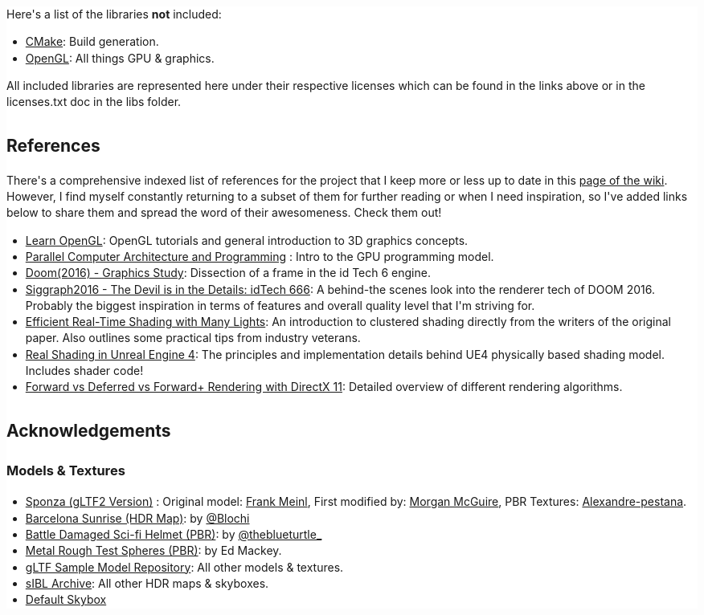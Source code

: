 Here's a list of the libraries **not** included:

* [CMake](https://github.com/Kitware/CMake): Build generation.
* [OpenGL](https://www.opengl.org/): All things GPU & graphics.

All included libraries are represented here under their respective licenses which can be found in the links above or in the licenses.txt doc in the libs folder.

## References

There's a comprehensive indexed list of references for the project that I keep more or less up to date in this [page of the wiki](https://github.com/Angelo1211/HybridRenderingEngine/wiki/References). However, I find myself constantly returning to a subset of them for further reading or when I need inspiration, so I've added links below to share them and spread the word of their awesomeness. Check them out! 

* [Learn OpenGL](https://learnopengl.com/Introduction): OpenGL tutorials and general introduction to 3D graphics concepts.
* [Parallel Computer Architecture and Programming](http://15418.courses.cs.cmu.edu/tsinghua2017/home) : Intro to the GPU programming model. 
* [Doom(2016) - Graphics Study](http://www.adriancourreges.com/blog/2016/09/09/doom-2016-graphics-study/): Dissection of a frame in the id Tech 6 engine.
* [Siggraph2016 - The Devil is in the Details: idTech 666](https://www.slideshare.net/TiagoAlexSousa/siggraph2016-the-devil-is-in-the-details-idtech-666?next_slideshow=1): A behind-the scenes look into the renderer tech of DOOM 2016. Probably the biggest inspiration in terms of features and overall quality level that I'm striving for.  
* [Efficient Real-Time Shading with Many Lights](https://www.zora.uzh.ch/id/eprint/107598/1/a11-olsson.pdf): An introduction to clustered shading directly from the writers of the original paper. Also outlines some practical tips from industry veterans.
* [Real Shading in Unreal Engine 4](https://blog.selfshadow.com/publications/s2013-shading-course/karis/s2013_pbs_epic_notes_v2.pdf): The principles and implementation details behind UE4 physically based shading model. Includes shader code!
* [Forward vs Deferred vs Forward+ Rendering with DirectX 11](https://www.3dgep.com/forward-plus/): Detailed overview of different rendering algorithms.

## Acknowledgements
### Models & Textures

* [Sponza (gLTF2 Version)](https://github.com/KhronosGroup/glTF-Sample-Models/tree/master/2.0/Sponza)
: Original model: [Frank Meinl](https://www.artstation.com/artwork/K5bEr), First modified by: [Morgan McGuire](http://casual-effects.com/data/index.html), PBR Textures: [Alexandre-pestana](http://www.alexandre-pestana.com/pbr-textures-sponza/).
* [Barcelona Sunrise (HDR Map)](http://www.hdrlabs.com/sibl/archive.html): by [@Blochi](https://twitter.com/Blochi)
* [Battle Damaged Sci-fi Helmet (PBR)](https://github.com/KhronosGroup/glTF-Sample-Models/tree/master/2.0/DamagedHelmet): by [@theblueturtle_](https://sketchfab.com/theblueturtle_)
* [Metal Rough Test Spheres (PBR)](https://github.com/KhronosGroup/glTF-Sample-Models/tree/master/2.0/MetalRoughSpheres): by Ed Mackey.
* [gLTF Sample Model Repository](https://github.com/KhronosGroup/glTF-Sample-Models): All other models & textures.
* [sIBL Archive](http://www.hdrlabs.com/sibl/archive.html): All other HDR maps & skyboxes.
* [Default Skybox](http://www.custommapmakers.org/skyboxes.php)
